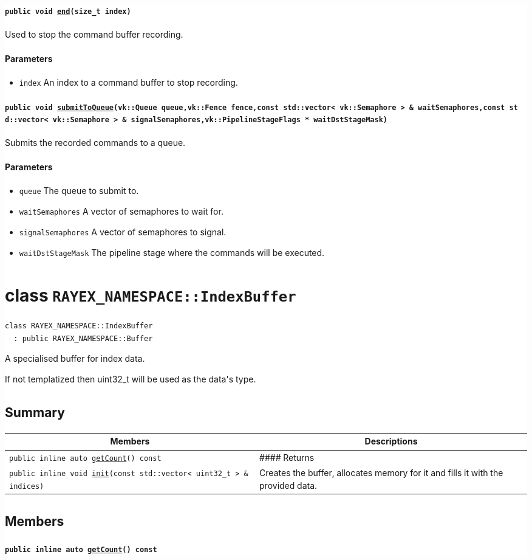#### `public void `[`end`](#class_r_a_y_e_x___n_a_m_e_s_p_a_c_e_1_1_command_buffer_1ad12dd1d9c545827ad5277d596f38c2a8)`(size_t index)` 

Used to stop the command buffer recording.

#### Parameters
* `index` An index to a command buffer to stop recording.

#### `public void `[`submitToQueue`](#class_r_a_y_e_x___n_a_m_e_s_p_a_c_e_1_1_command_buffer_1ae47a0b4e332f7b93152e09223f858f54)`(vk::Queue queue,vk::Fence fence,const std::vector< vk::Semaphore > & waitSemaphores,const std::vector< vk::Semaphore > & signalSemaphores,vk::PipelineStageFlags * waitDstStageMask)` 

Submits the recorded commands to a queue.

#### Parameters
* `queue` The queue to submit to. 

* `waitSemaphores` A vector of semaphores to wait for. 

* `signalSemaphores` A vector of semaphores to signal. 

* `waitDstStageMask` The pipeline stage where the commands will be executed.

# class `RAYEX_NAMESPACE::IndexBuffer` 

```
class RAYEX_NAMESPACE::IndexBuffer
  : public RAYEX_NAMESPACE::Buffer
```  

A specialised buffer for index data.

If not templatized then uint32_t will be used as the data's type.

## Summary

 Members                        | Descriptions                                
--------------------------------|---------------------------------------------
`public inline auto `[`getCount`](#class_r_a_y_e_x___n_a_m_e_s_p_a_c_e_1_1_index_buffer_1a0d57e869f2c4a84af697c36017229e4d)`() const` | #### Returns
`public inline void `[`init`](#class_r_a_y_e_x___n_a_m_e_s_p_a_c_e_1_1_index_buffer_1aefa1b16f30e7f40dea305356be995aba)`(const std::vector< uint32_t > & indices)` | Creates the buffer, allocates memory for it and fills it with the provided data.

## Members

#### `public inline auto `[`getCount`](#class_r_a_y_e_x___n_a_m_e_s_p_a_c_e_1_1_index_buffer_1a0d57e869f2c4a84af697c36017229e4d)`() const` 
